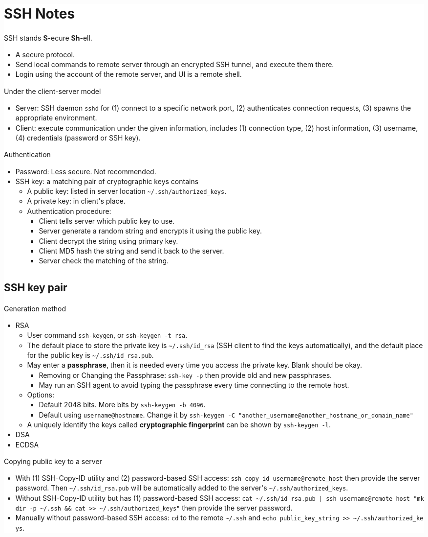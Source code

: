 # SSH Notes

SSH stands **S**-ecure **Sh**-ell.

+ A secure protocol.
+ Send local commands to remote server through an encrypted SSH tunnel, and execute them there.
+ Login using the account of the remote server, and UI is a remote shell.

Under the client-server model

+ Server: SSH daemon `sshd` for (1) connect to a specific network port, (2) authenticates connection requests, (3) spawns the appropriate environment.
+ Client: execute communication under the given information, includes (1) connection type, (2) host information, (3) username, (4) credentials (password or SSH key).

Authentication

+ Password: Less secure. Not recommended.
+ SSH key: a matching pair of cryptographic keys contains
	+ A public key: listed in server location `~/.ssh/authorized_keys`.
	+ A private key: in client's place.
	+ Authentication procedure:
		+ Client tells server which public key to use.
		+ Server generate a random string and encrypts it using the public key.
		+ Client decrypt the string using primary key.
		+ Client MD5 hash the string and send it back to the server.
		+ Server check the matching of the string.

## SSH key pair

Generation method

+ RSA
	+ User command `ssh-keygen`, or `ssh-keygen -t rsa`.
	+ The default place to store the private key is `~/.ssh/id_rsa` (SSH client to find the keys automatically), and the default place for the public key is `~/.ssh/id_rsa.pub`.
	+ May enter a **passphrase**, then it is needed every time you access the private key. Blank should be okay.
		+ Removing or Changing the Passphrase: `ssh-key -p` then provide old and new passphrases.
		+ May run an SSH agent to avoid typing the passphrase every time connecting to the remote host.
	+ Options:
		+ Default 2048 bits. More bits by `ssh-keygen -b 4096`.
		+ Default using `username@hostname`. Change it by `ssh-keygen -C "another_username@another_hostname_or_domain_name"`
	+ A uniquely identify the keys called **cryptographic fingerprint** can be shown by `ssh-keygen -l`.
+ DSA
+ ECDSA

Copying public key to a server

+ With (1) SSH-Copy-ID utility and (2) password-based SSH access: `ssh-copy-id username@remote_host` then provide the server password. Then `~/.ssh/id_rsa.pub` will be automatically added to the server's `~/.ssh/authorized_keys`.
+ Without SSH-Copy-ID utility but has (1) password-based SSH access: `cat ~/.ssh/id_rsa.pub | ssh username@remote_host "mkdir -p ~/.ssh && cat >> ~/.ssh/authorized_keys"` then provide the server password.
+ Manually without password-based SSH access: `cd` to the remote `~/.ssh` and `echo public_key_string >> ~/.ssh/authorized_keys`.
